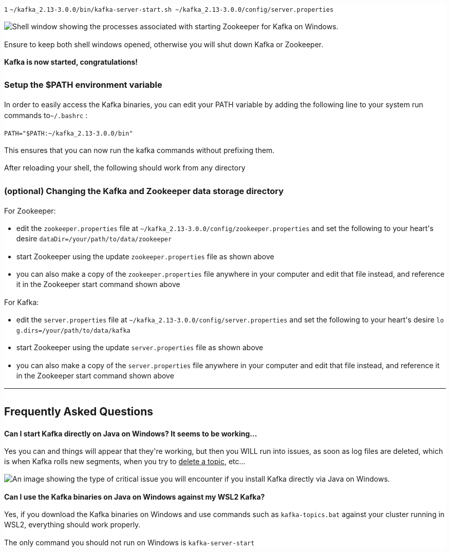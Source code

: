 `1` `~/kafka_2.13-3.0.0/bin/kafka-server-start.sh ~/kafka_2.13-3.0.0/config/server.properties`

![Shell window showing the processes associated with starting Zookeeper for Kafka on Windows.](markdown-images/.4.png "Starting Zookeeper for Kafka on Windows")

Ensure to keep both shell windows opened, otherwise you will shut down Kafka or Zookeeper.

**Kafka is now started, congratulations!**

### Setup the $PATH environment variable

In order to easily access the Kafka binaries, you can edit your PATH variable by adding the following line to your system run commands to`~/.bashrc` :

`PATH="$PATH:~/kafka_2.13-3.0.0/bin"`

This ensures that you can now run the kafka commands without prefixing them.

After reloading your shell, the following should work from any directory

### (optional) Changing the Kafka and Zookeeper data storage directory

For Zookeeper:

- edit the `zookeeper.properties` file at `~/kafka_2.13-3.0.0/config/zookeeper.properties` and set the following to your heart's desire `dataDir=/your/path/to/data/zookeeper`

- start Zookeeper using the update `zookeeper.properties` file as shown above

- you can also make a copy of the `zookeeper.properties` file anywhere in your computer and edit that file instead, and reference it in the Zookeeper start command shown above

For Kafka:

- edit the `server.properties` file at `~/kafka_2.13-3.0.0/config/server.properties` and set the following to your heart's desire `log.dirs=/your/path/to/data/kafka`

- start Zookeeper using the update `server.properties` file as shown above

- you can also make a copy of the `server.properties` file anywhere in your computer and edit that file instead, and reference it in the Zookeeper start command shown above

___

## Frequently Asked Questions

**Can I start Kafka directly on Java on Windows? It seems to be working...**

Yes you can and things will appear that they're working, but then you WILL run into issues, as soon as log files are deleted, which is when Kafka rolls new segments, when you try to [delete a topic](https://issues.apache.org/jira/browse/KAFKA-8811), etc...

![An image showing the type of critical issue you will encounter if you install Kafka directly via Java on Windows.](markdown-images/.3.png "Kafka on Windows Bugs")

**Can I use the Kafka binaries on Java on Windows against my WSL2 Kafka?**

Yes, if you download the Kafka binaries on Windows and use commands such as `kafka-topics.bat` against your cluster running in WSL2, everything should work properly.

The only command you should not run on Windows is `kafka-server-start`